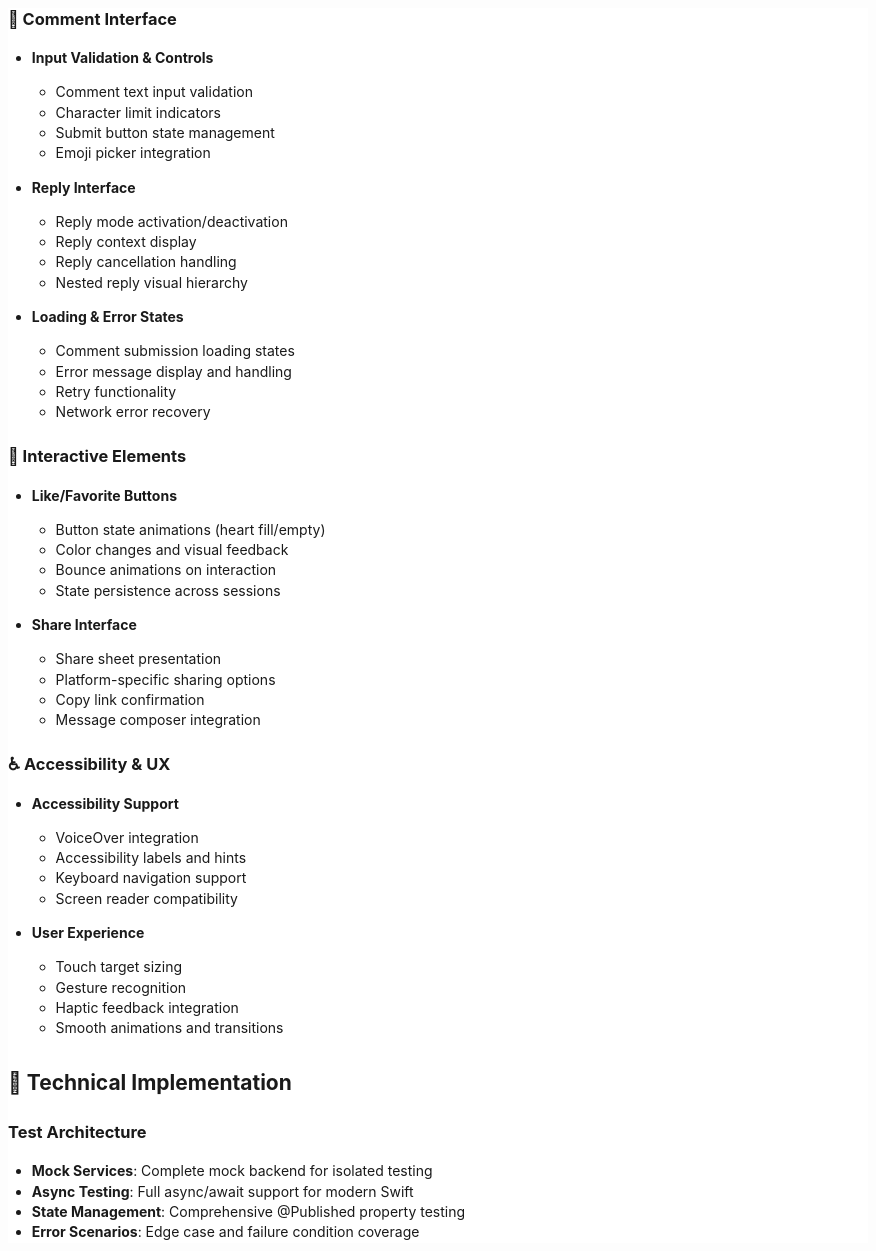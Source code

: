 ### 📱 Comment Interface
- **Input Validation & Controls**
  - Comment text input validation
  - Character limit indicators
  - Submit button state management
  - Emoji picker integration

- **Reply Interface**
  - Reply mode activation/deactivation
  - Reply context display
  - Reply cancellation handling
  - Nested reply visual hierarchy

- **Loading & Error States**
  - Comment submission loading states
  - Error message display and handling
  - Retry functionality
  - Network error recovery

### 🎯 Interactive Elements
- **Like/Favorite Buttons**
  - Button state animations (heart fill/empty)
  - Color changes and visual feedback
  - Bounce animations on interaction
  - State persistence across sessions

- **Share Interface**
  - Share sheet presentation
  - Platform-specific sharing options
  - Copy link confirmation
  - Message composer integration

### ♿ Accessibility & UX
- **Accessibility Support**
  - VoiceOver integration
  - Accessibility labels and hints
  - Keyboard navigation support
  - Screen reader compatibility

- **User Experience**
  - Touch target sizing
  - Gesture recognition
  - Haptic feedback integration
  - Smooth animations and transitions

## 🔧 Technical Implementation

### Test Architecture
- **Mock Services**: Complete mock backend for isolated testing
- **Async Testing**: Full async/await support for modern Swift
- **State Management**: Comprehensive @Published property testing
- **Error Scenarios**: Edge case and failure condition coverage

